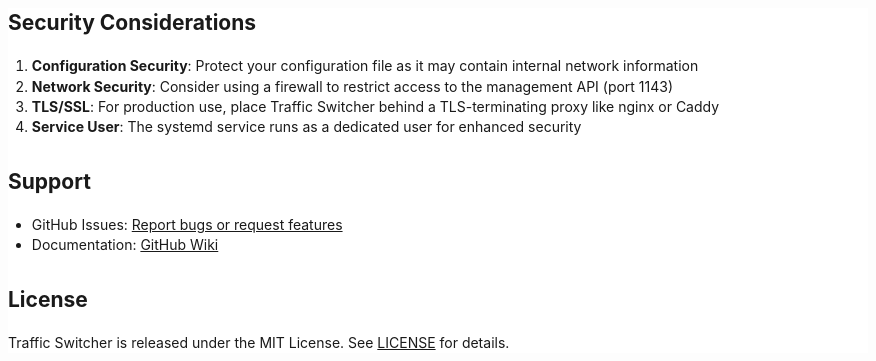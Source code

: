 ## Security Considerations

1. **Configuration Security**: Protect your configuration file as it may contain internal network information
2. **Network Security**: Consider using a firewall to restrict access to the management API (port 1143)
3. **TLS/SSL**: For production use, place Traffic Switcher behind a TLS-terminating proxy like nginx or Caddy
4. **Service User**: The systemd service runs as a dedicated user for enhanced security

## Support

-   GitHub Issues: [Report bugs or request features](https://github.com/your-username/traffic-switcher/issues)
-   Documentation: [GitHub Wiki](https://github.com/your-username/traffic-switcher/wiki)

## License

Traffic Switcher is released under the MIT License. See [LICENSE](LICENSE) for details.
